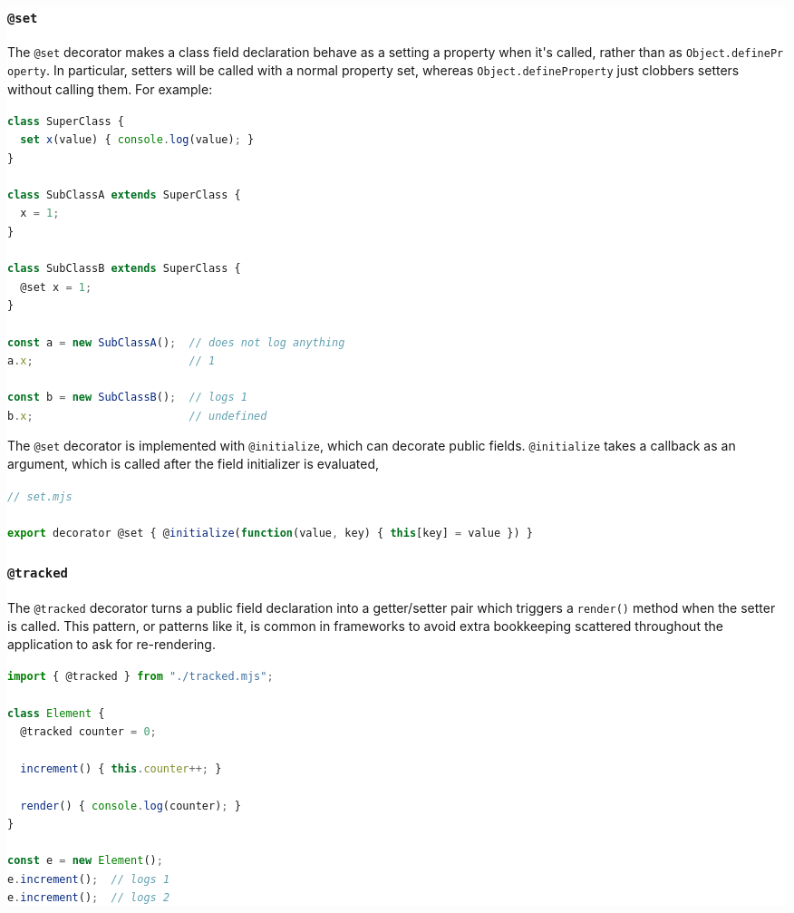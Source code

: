 ### `@set`

The `@set` decorator makes a class field declaration behave as a setting a property when it's called, rather than as `Object.defineProperty`. In particular, setters will be called with a normal property set, whereas `Object.defineProperty` just clobbers setters without calling them. For example:

```mjs
class SuperClass {
  set x(value) { console.log(value); }
}

class SubClassA extends SuperClass {
  x = 1;
}

class SubClassB extends SuperClass {
  @set x = 1;
}

const a = new SubClassA();  // does not log anything
a.x;                        // 1

const b = new SubClassB();  // logs 1
b.x;                        // undefined
```

The `@set` decorator is implemented with `@initialize`, which can decorate public fields. `@initialize` takes a callback as an argument, which is called after the field initializer is evaluated,

```mjs
// set.mjs

export decorator @set { @initialize(function(value, key) { this[key] = value }) }
```

### `@tracked`

The `@tracked` decorator turns a public field declaration into a getter/setter pair which triggers a `render()` method when the setter is called. This pattern, or patterns like it, is common in frameworks to avoid extra bookkeeping scattered throughout the application to ask for re-rendering.

```mjs
import { @tracked } from "./tracked.mjs";

class Element {
  @tracked counter = 0;

  increment() { this.counter++; }

  render() { console.log(counter); }
}

const e = new Element();
e.increment();  // logs 1
e.increment();  // logs 2
```
